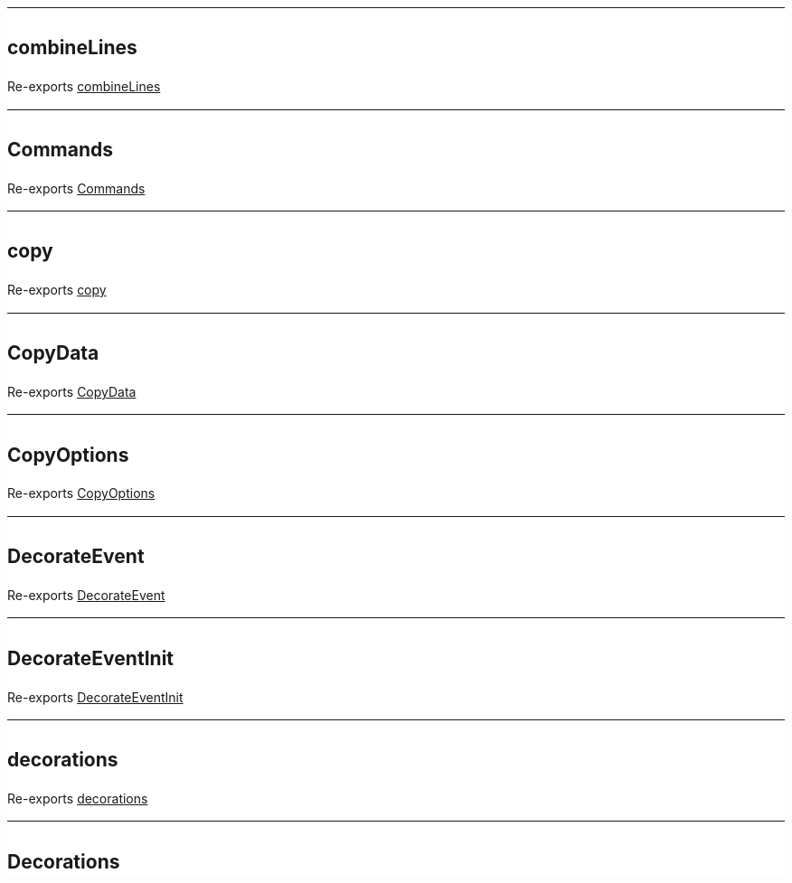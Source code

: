 ***

## combineLines

Re-exports [combineLines](rendering/rendering.md#combinelines)

***

## Commands

Re-exports [Commands](typesetting/typeset.md#commands-1)

***

## copy

Re-exports [copy](modules/copy.md#copy)

***

## CopyData

Re-exports [CopyData](modules/copy.md#copydata)

***

## CopyOptions

Re-exports [CopyOptions](modules/copy.md#copyoptions)

***

## DecorateEvent

Re-exports [DecorateEvent](modules/decorations.md#decorateevent)

***

## DecorateEventInit

Re-exports [DecorateEventInit](modules/decorations.md#decorateeventinit)

***

## decorations

Re-exports [decorations](modules/decorations.md#decorations-1)

***

## Decorations
